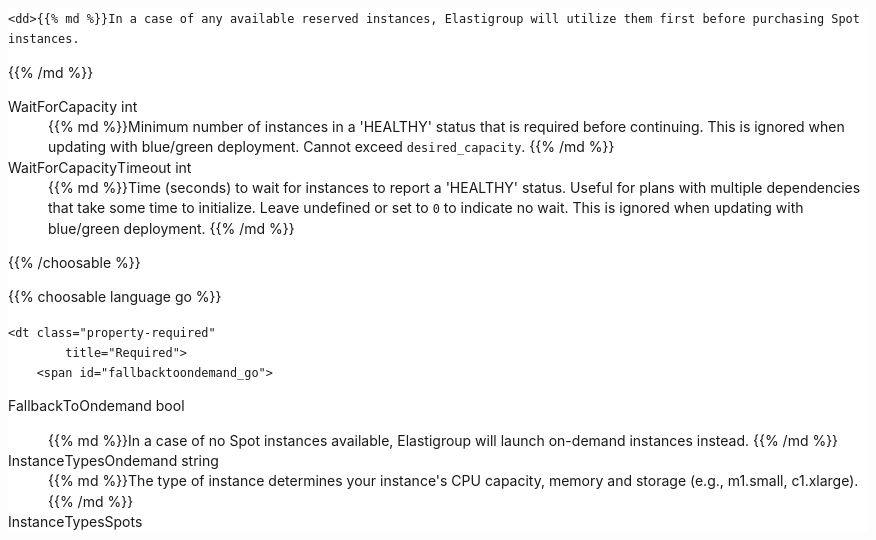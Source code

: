     <dd>{{% md %}}In a case of any available reserved instances, Elastigroup will utilize them first before purchasing Spot instances.
{{% /md %}}</dd>
    <dt class="property-optional"
            title="Optional">
        <span id="waitforcapacity_csharp">
<a href="#waitforcapacity_csharp" style="color: inherit; text-decoration: inherit;">Wait<wbr>For<wbr>Capacity</a>
</span>
        <span class="property-indicator"></span>
        <span class="property-type">int</span>
    </dt>
    <dd>{{% md %}}Minimum number of instances in a 'HEALTHY' status that is required before continuing. This is ignored when updating with blue/green deployment. Cannot exceed `desired_capacity`.
{{% /md %}}</dd>
    <dt class="property-optional"
            title="Optional">
        <span id="waitforcapacitytimeout_csharp">
<a href="#waitforcapacitytimeout_csharp" style="color: inherit; text-decoration: inherit;">Wait<wbr>For<wbr>Capacity<wbr>Timeout</a>
</span>
        <span class="property-indicator"></span>
        <span class="property-type">int</span>
    </dt>
    <dd>{{% md %}}Time (seconds) to wait for instances to report a 'HEALTHY' status. Useful for plans with multiple dependencies that take some time to initialize. Leave undefined or set to `0` to indicate no wait. This is ignored when updating with blue/green deployment.
{{% /md %}}</dd>
</dl>
{{% /choosable %}}

{{% choosable language go %}}
<dl class="resources-properties">

    <dt class="property-required"
            title="Required">
        <span id="fallbacktoondemand_go">
<a href="#fallbacktoondemand_go" style="color: inherit; text-decoration: inherit;">Fallback<wbr>To<wbr>Ondemand</a>
</span>
        <span class="property-indicator"></span>
        <span class="property-type">bool</span>
    </dt>
    <dd>{{% md %}}In a case of no Spot instances available, Elastigroup will launch on-demand instances instead.
{{% /md %}}</dd>
    <dt class="property-required"
            title="Required">
        <span id="instancetypesondemand_go">
<a href="#instancetypesondemand_go" style="color: inherit; text-decoration: inherit;">Instance<wbr>Types<wbr>Ondemand</a>
</span>
        <span class="property-indicator"></span>
        <span class="property-type">string</span>
    </dt>
    <dd>{{% md %}}The type of instance determines your instance's CPU capacity, memory and storage (e.g., m1.small, c1.xlarge).
{{% /md %}}</dd>
    <dt class="property-required"
            title="Required">
        <span id="instancetypesspots_go">
<a href="#instancetypesspots_go" style="color: inherit; text-decoration: inherit;">Instance<wbr>Types<wbr>Spots</a>
</span>